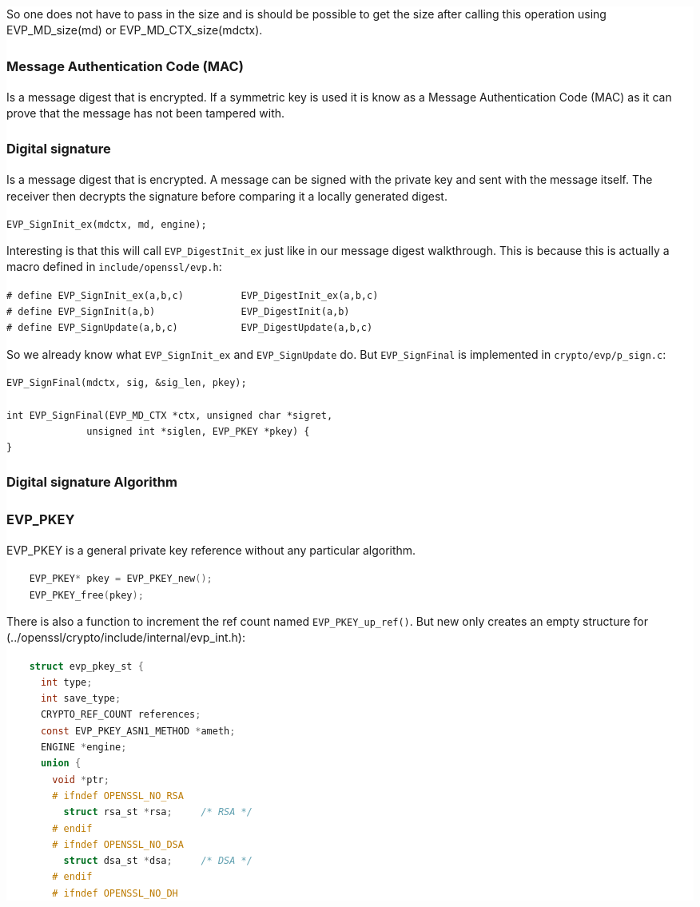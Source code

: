 So one does not have to pass in the size and is should be possible to get the size after
calling this operation using EVP_MD_size(md) or EVP_MD_CTX_size(mdctx).

### Message Authentication Code (MAC)
Is a message digest that is encrypted. If a symmetric key is used it is know as a Message Authentication Code (MAC) as it can prove that the message has not been tampered with.

### Digital signature
Is a message digest that is encrypted.
A message can be signed with the private key and sent with the message itself.
The receiver then decrypts the signature before comparing it a locally generated digest.

    EVP_SignInit_ex(mdctx, md, engine);

Interesting is that this will call `EVP_DigestInit_ex` just like in our message
  digest walkthrough. This is because this is actually a macro defined in
  `include/openssl/evp.h`:

    # define EVP_SignInit_ex(a,b,c)          EVP_DigestInit_ex(a,b,c)
    # define EVP_SignInit(a,b)               EVP_DigestInit(a,b)
    # define EVP_SignUpdate(a,b,c)           EVP_DigestUpdate(a,b,c)

So we already know what `EVP_SignInit_ex` and `EVP_SignUpdate` do.
But `EVP_SignFinal` is implemented in `crypto/evp/p_sign.c`:

    EVP_SignFinal(mdctx, sig, &sig_len, pkey);

    int EVP_SignFinal(EVP_MD_CTX *ctx, unsigned char *sigret,
                  unsigned int *siglen, EVP_PKEY *pkey) {
    }

### Digital signature Algorithm


### EVP_PKEY
EVP_PKEY is a general private key reference without any particular algorithm.
```c
    EVP_PKEY* pkey = EVP_PKEY_new();
    EVP_PKEY_free(pkey);
```

There is also a function to increment the ref count named `EVP_PKEY_up_ref()`.
But new only creates an empty structure for (../openssl/crypto/include/internal/evp_int.h):
```c
    struct evp_pkey_st {
      int type;
      int save_type;
      CRYPTO_REF_COUNT references;
      const EVP_PKEY_ASN1_METHOD *ameth;
      ENGINE *engine;
      union {
        void *ptr;
        # ifndef OPENSSL_NO_RSA
          struct rsa_st *rsa;     /* RSA */
        # endif
        # ifndef OPENSSL_NO_DSA
          struct dsa_st *dsa;     /* DSA */
        # endif
        # ifndef OPENSSL_NO_DH
```